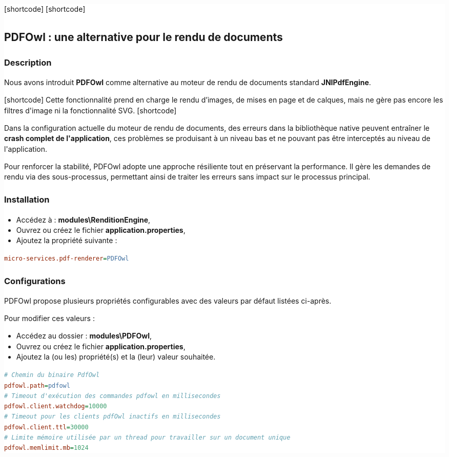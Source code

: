 [shortcode]
[shortcode]

## PDFOwl : une alternative pour le rendu de documents

### Description

Nous avons introduit **PDFOwl** comme alternative au moteur de rendu de documents standard **JNIPdfEngine**.

[shortcode]
Cette fonctionnalité prend en charge le rendu d’images, de mises en page et de calques, mais ne gère pas encore les 
filtres d'image ni la fonctionnalité SVG.
[shortcode]

Dans la configuration actuelle du moteur de rendu de documents, des erreurs dans la bibliothèque native peuvent 
entraîner le **crash complet de l'application**, ces problèmes se produisant à un niveau bas et ne pouvant pas être 
interceptés au niveau de l'application.

Pour renforcer la stabilité, PDFOwl adopte une approche résiliente tout en préservant la performance. Il gère les 
demandes de rendu via des sous-processus, permettant ainsi de traiter les erreurs sans impact sur le processus principal.

### Installation

* Accédez à : **modules\RenditionEngine**,
* Ouvrez ou créez le fichier **application.properties**,
* Ajoutez la propriété suivante :
```cfg
micro-services.pdf-renderer=PDFOwl
```

### Configurations

PDFOwl propose plusieurs propriétés configurables avec des valeurs par défaut listées ci-après.

Pour modifier ces valeurs :
* Accédez au dossier : **modules\PDFOwl**,
* Ouvrez ou créez le fichier **application.properties**,
* Ajoutez la (ou les) propriété(s) et la (leur) valeur souhaitée.

```cfg
# Chemin du binaire PdfOwl
pdfowl.path=pdfowl
# Timeout d'exécution des commandes pdfowl en millisecondes
pdfowl.client.watchdog=10000
# Timeout pour les clients pdfOwl inactifs en millisecondes
pdfowl.client.ttl=30000
# Limite mémoire utilisée par un thread pour travailler sur un document unique
pdfowl.memlimit.mb=1024
```
